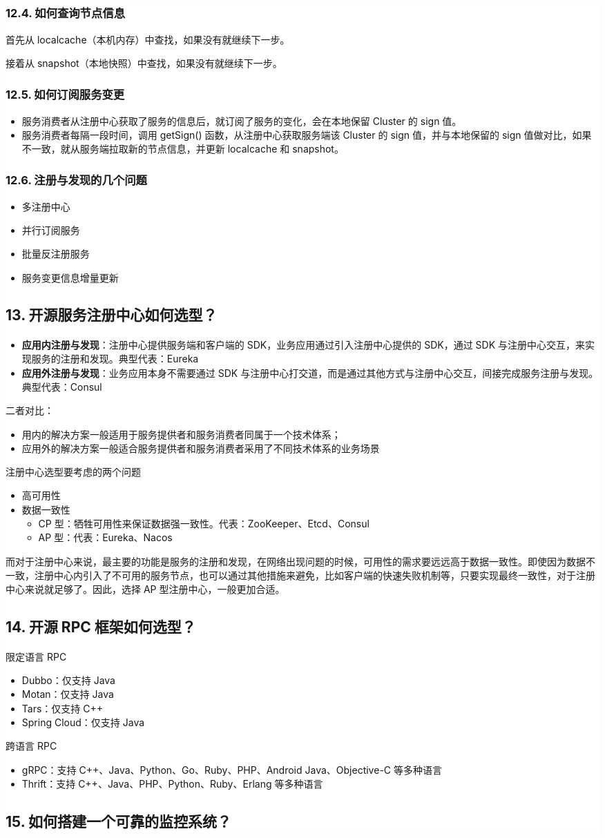 ### 12.4. 如何查询节点信息

首先从 localcache（本机内存）中查找，如果没有就继续下一步。

接着从 snapshot（本地快照）中查找，如果没有就继续下一步。

### 12.5. 如何订阅服务变更

- 服务消费者从注册中心获取了服务的信息后，就订阅了服务的变化，会在本地保留 Cluster 的 sign 值。
- 服务消费者每隔一段时间，调用 getSign() 函数，从注册中心获取服务端该 Cluster 的 sign 值，并与本地保留的 sign 值做对比，如果不一致，就从服务端拉取新的节点信息，并更新 localcache 和 snapshot。

### 12.6. 注册与发现的几个问题

- 多注册中心

- 并行订阅服务
- 批量反注册服务
- 服务变更信息增量更新

## 13. 开源服务注册中心如何选型？

- **应用内注册与发现**：注册中心提供服务端和客户端的 SDK，业务应用通过引入注册中心提供的 SDK，通过 SDK 与注册中心交互，来实现服务的注册和发现。典型代表：Eureka
- **应用外注册与发现**：业务应用本身不需要通过 SDK 与注册中心打交道，而是通过其他方式与注册中心交互，间接完成服务注册与发现。典型代表：Consul

二者对比：

- 用内的解决方案一般适用于服务提供者和服务消费者同属于一个技术体系；
- 应用外的解决方案一般适合服务提供者和服务消费者采用了不同技术体系的业务场景

注册中心选型要考虑的两个问题

- 高可用性
- 数据一致性
  - CP 型：牺牲可用性来保证数据强一致性。代表：ZooKeeper、Etcd、Consul
  - AP 型：代表：Eureka、Nacos

而对于注册中心来说，最主要的功能是服务的注册和发现，在网络出现问题的时候，可用性的需求要远远高于数据一致性。即使因为数据不一致，注册中心内引入了不可用的服务节点，也可以通过其他措施来避免，比如客户端的快速失败机制等，只要实现最终一致性，对于注册中心来说就足够了。因此，选择 AP 型注册中心，一般更加合适。

## 14. 开源 RPC 框架如何选型？

限定语言 RPC

- Dubbo：仅支持 Java
- Motan：仅支持 Java
- Tars：仅支持 C++
- Spring Cloud：仅支持 Java

跨语言 RPC

- gRPC：支持 C++、Java、Python、Go、Ruby、PHP、Android Java、Objective-C 等多种语言
- Thrift：支持 C++、Java、PHP、Python、Ruby、Erlang 等多种语言

## 15. 如何搭建一个可靠的监控系统？
